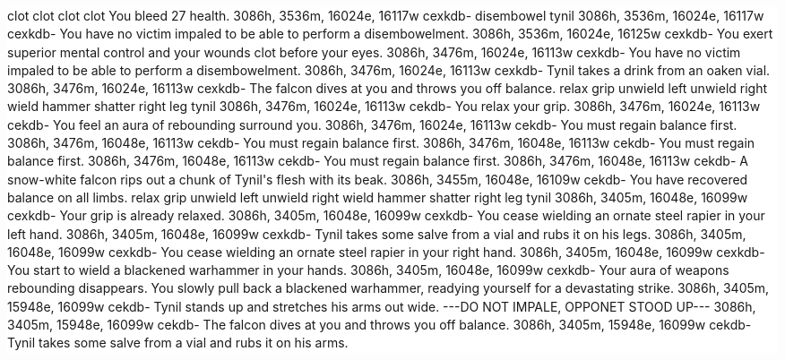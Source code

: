 clot
clot
clot
clot
You bleed 27 health.
3086h, 3536m, 16024e, 16117w cexkdb-
disembowel tynil
3086h, 3536m, 16024e, 16117w cexkdb-
You have no victim impaled to be able to perform a disembowelment.
3086h, 3536m, 16024e, 16125w cexkdb-
You exert superior mental control and your wounds clot before your eyes.
3086h, 3476m, 16024e, 16113w cexkdb-
You have no victim impaled to be able to perform a disembowelment.
3086h, 3476m, 16024e, 16113w cexkdb-
Tynil takes a drink from an oaken vial.
3086h, 3476m, 16024e, 16113w cexkdb-
The falcon dives at you and throws you off balance.
relax grip
unwield left
unwield right
wield hammer
shatter right leg tynil
3086h, 3476m, 16024e, 16113w cekdb-
You relax your grip.
3086h, 3476m, 16024e, 16113w cekdb-
You feel an aura of rebounding surround you.
3086h, 3476m, 16024e, 16113w cekdb-
You must regain balance first.
3086h, 3476m, 16048e, 16113w cekdb-
You must regain balance first.
3086h, 3476m, 16048e, 16113w cekdb-
You must regain balance first.
3086h, 3476m, 16048e, 16113w cekdb-
You must regain balance first.
3086h, 3476m, 16048e, 16113w cekdb-
A snow-white falcon rips out a chunk of Tynil's flesh with its beak.
3086h, 3455m, 16048e, 16109w cekdb-
You have recovered balance on all limbs.
relax grip
unwield left
unwield right
wield hammer
shatter right leg tynil
3086h, 3405m, 16048e, 16099w cexkdb-
Your grip is already relaxed.
3086h, 3405m, 16048e, 16099w cexkdb-
You cease wielding an ornate steel rapier in your left hand.
3086h, 3405m, 16048e, 16099w cexkdb-
Tynil takes some salve from a vial and rubs it on his legs.
3086h, 3405m, 16048e, 16099w cexkdb-
You cease wielding an ornate steel rapier in your right hand.
3086h, 3405m, 16048e, 16099w cexkdb-
You start to wield a blackened warhammer in your hands.
3086h, 3405m, 16048e, 16099w cexkdb-
Your aura of weapons rebounding disappears.
You slowly pull back a blackened warhammer, readying yourself for a devastating 
strike.
3086h, 3405m, 15948e, 16099w cekdb-
Tynil stands up and stretches his arms out wide.
---DO NOT IMPALE, OPPONET STOOD UP---
3086h, 3405m, 15948e, 16099w cekdb-
The falcon dives at you and throws you off balance.
3086h, 3405m, 15948e, 16099w cekdb-
Tynil takes some salve from a vial and rubs it on his arms.